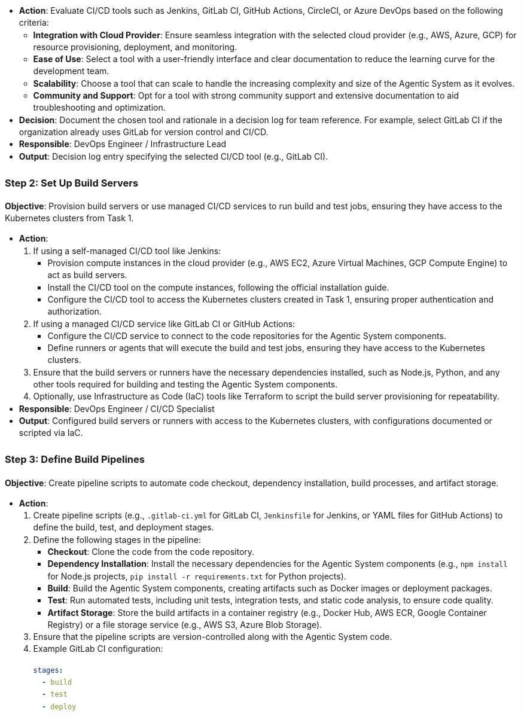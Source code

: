 - **Action**: Evaluate CI/CD tools such as Jenkins, GitLab CI, GitHub Actions, CircleCI, or Azure DevOps based on the following criteria:
  - **Integration with Cloud Provider**: Ensure seamless integration with the selected cloud provider (e.g., AWS, Azure, GCP) for resource provisioning, deployment, and monitoring.
  - **Ease of Use**: Select a tool with a user-friendly interface and clear documentation to reduce the learning curve for the development team.
  - **Scalability**: Choose a tool that can scale to handle the increasing complexity and size of the Agentic System as it evolves.
  - **Community and Support**: Opt for a tool with strong community support and extensive documentation to aid troubleshooting and optimization.
- **Decision**: Document the chosen tool and rationale in a decision log for team reference. For example, select GitLab CI if the organization already uses GitLab for version control and CI/CD.
- **Responsible**: DevOps Engineer / Infrastructure Lead
- **Output**: Decision log entry specifying the selected CI/CD tool (e.g., GitLab CI).

### Step 2: Set Up Build Servers
**Objective**: Provision build servers or use managed CI/CD services to run build and test jobs, ensuring they have access to the Kubernetes clusters from Task 1.

- **Action**:
  1. If using a self-managed CI/CD tool like Jenkins:
     - Provision compute instances in the cloud provider (e.g., AWS EC2, Azure Virtual Machines, GCP Compute Engine) to act as build servers.
     - Install the CI/CD tool on the compute instances, following the official installation guide.
     - Configure the CI/CD tool to access the Kubernetes clusters created in Task 1, ensuring proper authentication and authorization.
  2. If using a managed CI/CD service like GitLab CI or GitHub Actions:
     - Configure the CI/CD service to connect to the code repositories for the Agentic System components.
     - Define runners or agents that will execute the build and test jobs, ensuring they have access to the Kubernetes clusters.
  3. Ensure that the build servers or runners have the necessary dependencies installed, such as Node.js, Python, and any other tools required for building and testing the Agentic System components.
  4. Optionally, use Infrastructure as Code (IaC) tools like Terraform to script the build server provisioning for repeatability.
- **Responsible**: DevOps Engineer / CI/CD Specialist
- **Output**: Configured build servers or runners with access to the Kubernetes clusters, with configurations documented or scripted via IaC.

### Step 3: Define Build Pipelines
**Objective**: Create pipeline scripts to automate code checkout, dependency installation, build processes, and artifact storage.

- **Action**:
  1. Create pipeline scripts (e.g., `.gitlab-ci.yml` for GitLab CI, `Jenkinsfile` for Jenkins, or YAML files for GitHub Actions) to define the build, test, and deployment stages.
  2. Define the following stages in the pipeline:
     - **Checkout**: Clone the code from the code repository.
     - **Dependency Installation**: Install the necessary dependencies for the Agentic System components (e.g., `npm install` for Node.js projects, `pip install -r requirements.txt` for Python projects).
     - **Build**: Build the Agentic System components, creating artifacts such as Docker images or deployment packages.
     - **Test**: Run automated tests, including unit tests, integration tests, and static code analysis, to ensure code quality.
     - **Artifact Storage**: Store the build artifacts in a container registry (e.g., Docker Hub, AWS ECR, Google Container Registry) or a file storage service (e.g., AWS S3, Azure Blob Storage).
  3. Ensure that the pipeline scripts are version-controlled along with the Agentic System code.
  4. Example GitLab CI configuration:
     ```yaml
     stages:
       - build
       - test
       - deploy
     
